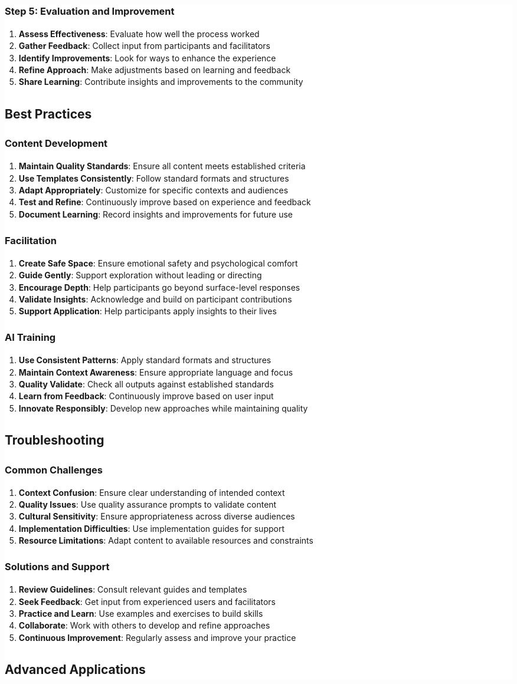 ### Step 5: Evaluation and Improvement
1. **Assess Effectiveness**: Evaluate how well the process worked
2. **Gather Feedback**: Collect input from participants and facilitators
3. **Identify Improvements**: Look for ways to enhance the experience
4. **Refine Approach**: Make adjustments based on learning and feedback
5. **Share Learning**: Contribute insights and improvements to the community

## Best Practices

### Content Development
1. **Maintain Quality Standards**: Ensure all content meets established criteria
2. **Use Templates Consistently**: Follow standard formats and structures
3. **Adapt Appropriately**: Customize for specific contexts and audiences
4. **Test and Refine**: Continuously improve based on experience and feedback
5. **Document Learning**: Record insights and improvements for future use

### Facilitation
1. **Create Safe Space**: Ensure emotional safety and psychological comfort
2. **Guide Gently**: Support exploration without leading or directing
3. **Encourage Depth**: Help participants go beyond surface-level responses
4. **Validate Insights**: Acknowledge and build on participant contributions
5. **Support Application**: Help participants apply insights to their lives

### AI Training
1. **Use Consistent Patterns**: Apply standard formats and structures
2. **Maintain Context Awareness**: Ensure appropriate language and focus
3. **Quality Validate**: Check all outputs against established standards
4. **Learn from Feedback**: Continuously improve based on user input
5. **Innovate Responsibly**: Develop new approaches while maintaining quality

## Troubleshooting

### Common Challenges
1. **Context Confusion**: Ensure clear understanding of intended context
2. **Quality Issues**: Use quality assurance prompts to validate content
3. **Cultural Sensitivity**: Ensure appropriateness across diverse audiences
4. **Implementation Difficulties**: Use implementation guides for support
5. **Resource Limitations**: Adapt content to available resources and constraints

### Solutions and Support
1. **Review Guidelines**: Consult relevant guides and templates
2. **Seek Feedback**: Get input from experienced users and facilitators
3. **Practice and Learn**: Use examples and exercises to build skills
4. **Collaborate**: Work with others to develop and refine approaches
5. **Continuous Improvement**: Regularly assess and improve your practice

## Advanced Applications
